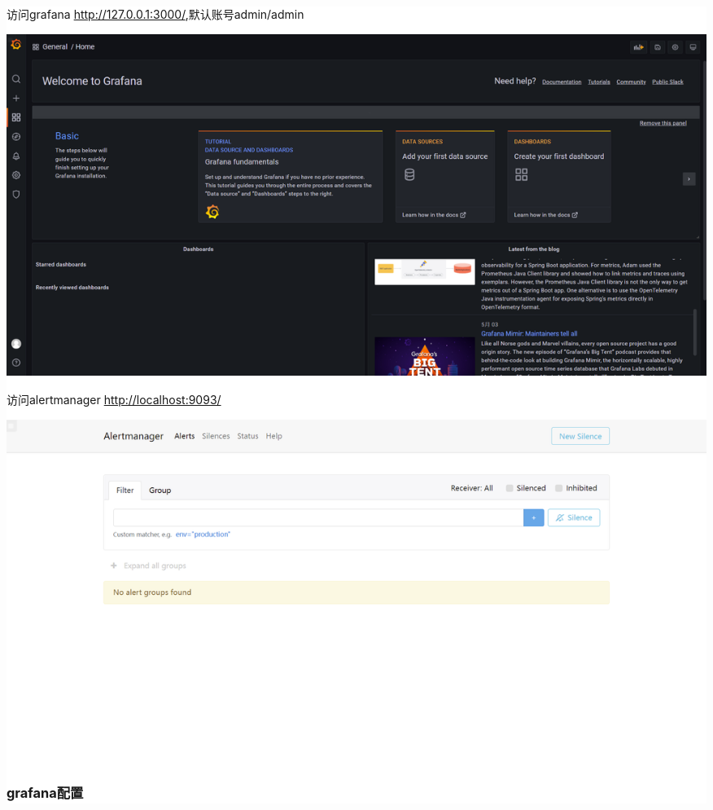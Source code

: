 访问grafana <http://127.0.0.1:3000/>,默认账号admin/admin

![003](../images/grafana.png)

访问alertmanager <http://localhost:9093/>

![004](../images/alert-home.png)

### grafana配置
